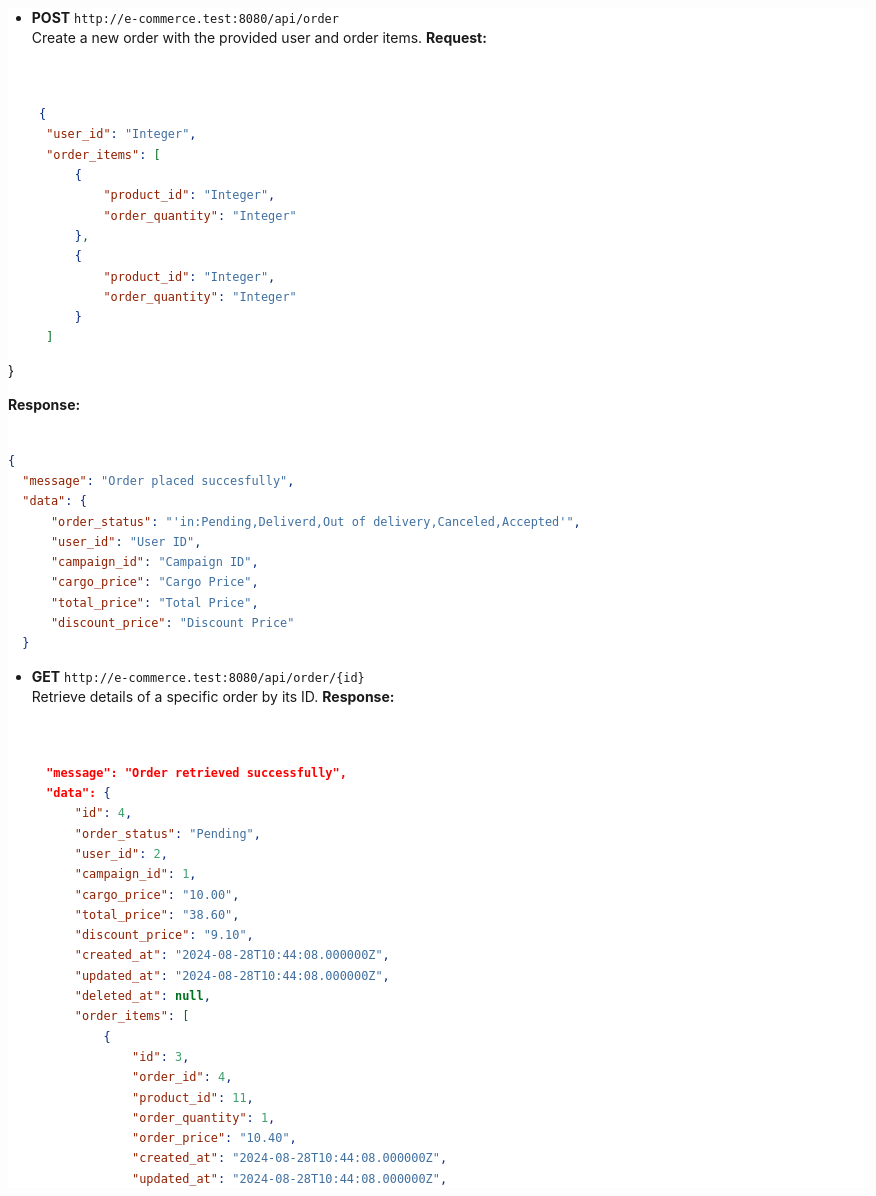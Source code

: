 - **POST** `http://e-commerce.test:8080/api/order`  
  Create a new order with the provided user and order items.
   **Request:**

  ```json
  

   {
    "user_id": "Integer",
    "order_items": [
        {
            "product_id": "Integer",
            "order_quantity": "Integer"
        },
        {
            "product_id": "Integer",
            "order_quantity": "Integer"
        }
    ]
}


  
  **Response:**
  ```json

 {
    "message": "Order placed succesfully",
    "data": {
        "order_status": "'in:Pending,Deliverd,Out of delivery,Canceled,Accepted'",
        "user_id": "User ID",
        "campaign_id": "Campaign ID",
        "cargo_price": "Cargo Price",
        "total_price": "Total Price",
        "discount_price": "Discount Price"
    }
```

- **GET** `http://e-commerce.test:8080/api/order/{id}`  
  Retrieve details of a specific order by its ID.
  **Response:**
  ```json


    "message": "Order retrieved successfully",
    "data": {
        "id": 4,
        "order_status": "Pending",
        "user_id": 2,
        "campaign_id": 1,
        "cargo_price": "10.00",
        "total_price": "38.60",
        "discount_price": "9.10",
        "created_at": "2024-08-28T10:44:08.000000Z",
        "updated_at": "2024-08-28T10:44:08.000000Z",
        "deleted_at": null,
        "order_items": [
            {
                "id": 3,
                "order_id": 4,
                "product_id": 11,
                "order_quantity": 1,
                "order_price": "10.40",
                "created_at": "2024-08-28T10:44:08.000000Z",
                "updated_at": "2024-08-28T10:44:08.000000Z",
  ```